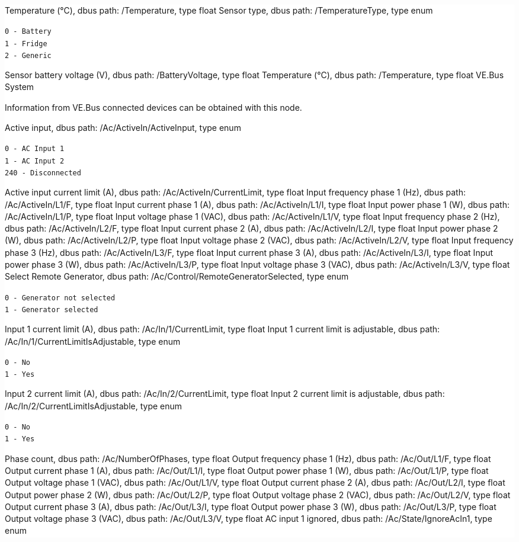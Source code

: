 Temperature (°C), dbus path: /Temperature, type float
Sensor type, dbus path: /TemperatureType, type enum

    0 - Battery
    1 - Fridge
    2 - Generic

Sensor battery voltage (V), dbus path: /BatteryVoltage, type float
Temperature (°C), dbus path: /Temperature, type float
VE.Bus System

Information from VE.Bus connected devices can be obtained with this node.

Active input, dbus path: /Ac/ActiveIn/ActiveInput, type enum

    0 - AC Input 1
    1 - AC Input 2
    240 - Disconnected

Active input current limit (A), dbus path: /Ac/ActiveIn/CurrentLimit, type float
Input frequency phase 1 (Hz), dbus path: /Ac/ActiveIn/L1/F, type float
Input current phase 1 (A), dbus path: /Ac/ActiveIn/L1/I, type float
Input power phase 1 (W), dbus path: /Ac/ActiveIn/L1/P, type float
Input voltage phase 1 (VAC), dbus path: /Ac/ActiveIn/L1/V, type float
Input frequency phase 2 (Hz), dbus path: /Ac/ActiveIn/L2/F, type float
Input current phase 2 (A), dbus path: /Ac/ActiveIn/L2/I, type float
Input power phase 2 (W), dbus path: /Ac/ActiveIn/L2/P, type float
Input voltage phase 2 (VAC), dbus path: /Ac/ActiveIn/L2/V, type float
Input frequency phase 3 (Hz), dbus path: /Ac/ActiveIn/L3/F, type float
Input current phase 3 (A), dbus path: /Ac/ActiveIn/L3/I, type float
Input power phase 3 (W), dbus path: /Ac/ActiveIn/L3/P, type float
Input voltage phase 3 (VAC), dbus path: /Ac/ActiveIn/L3/V, type float
Select Remote Generator, dbus path: /Ac/Control/RemoteGeneratorSelected, type enum

    0 - Generator not selected
    1 - Generator selected

Input 1 current limit (A), dbus path: /Ac/In/1/CurrentLimit, type float
Input 1 current limit is adjustable, dbus path: /Ac/In/1/CurrentLimitIsAdjustable, type enum

    0 - No
    1 - Yes

Input 2 current limit (A), dbus path: /Ac/In/2/CurrentLimit, type float
Input 2 current limit is adjustable, dbus path: /Ac/In/2/CurrentLimitIsAdjustable, type enum

    0 - No
    1 - Yes

Phase count, dbus path: /Ac/NumberOfPhases, type float
Output frequency phase 1 (Hz), dbus path: /Ac/Out/L1/F, type float
Output current phase 1 (A), dbus path: /Ac/Out/L1/I, type float
Output power phase 1 (W), dbus path: /Ac/Out/L1/P, type float
Output voltage phase 1 (VAC), dbus path: /Ac/Out/L1/V, type float
Output current phase 2 (A), dbus path: /Ac/Out/L2/I, type float
Output power phase 2 (W), dbus path: /Ac/Out/L2/P, type float
Output voltage phase 2 (VAC), dbus path: /Ac/Out/L2/V, type float
Output current phase 3 (A), dbus path: /Ac/Out/L3/I, type float
Output power phase 3 (W), dbus path: /Ac/Out/L3/P, type float
Output voltage phase 3 (VAC), dbus path: /Ac/Out/L3/V, type float
AC input 1 ignored, dbus path: /Ac/State/IgnoreAcIn1, type enum
